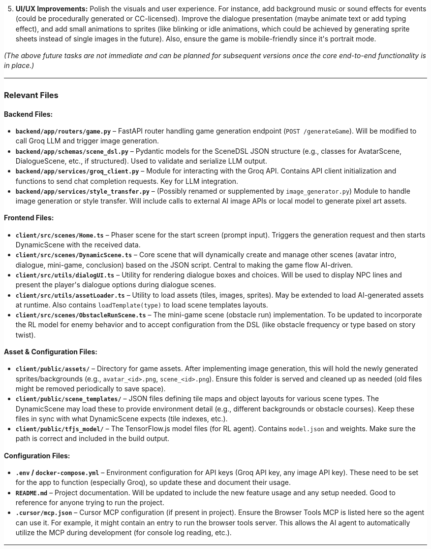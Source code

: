 5. **UI/UX Improvements:** Polish the visuals and user experience. For instance, add background music or sound effects for events (could be procedurally generated or CC-licensed). Improve the dialogue presentation (maybe animate text or add typing effect), and add small animations to sprites (like blinking or idle animations, which could be achieved by generating sprite sheets instead of single images in the future). Also, ensure the game is mobile-friendly since it's portrait mode.

*(The above future tasks are not immediate and can be planned for subsequent versions once the core end-to-end functionality is in place.)*

---

### Relevant Files

**Backend Files:**
- **`backend/app/routers/game.py`** – FastAPI router handling game generation endpoint (`POST /generateGame`). Will be modified to call Groq LLM and trigger image generation.
- **`backend/app/schemas/scene_dsl.py`** – Pydantic models for the SceneDSL JSON structure (e.g., classes for AvatarScene, DialogueScene, etc., if structured). Used to validate and serialize LLM output.
- **`backend/app/services/groq_client.py`** – Module for interacting with the Groq API. Contains API client initialization and functions to send chat completion requests. Key for LLM integration.
- **`backend/app/services/style_transfer.py`** – (Possibly renamed or supplemented by `image_generator.py`) Module to handle image generation or style transfer. Will include calls to external AI image APIs or local model to generate pixel art assets.

**Frontend Files:**
- **`client/src/scenes/Home.ts`** – Phaser scene for the start screen (prompt input). Triggers the generation request and then starts DynamicScene with the received data.
- **`client/src/scenes/DynamicScene.ts`** – Core scene that will dynamically create and manage other scenes (avatar intro, dialogue, mini-game, conclusion) based on the JSON script. Central to making the game flow AI-driven.
- **`client/src/utils/dialogUI.ts`** – Utility for rendering dialogue boxes and choices. Will be used to display NPC lines and present the player's dialogue options during dialogue scenes.
- **`client/src/utils/assetLoader.ts`** – Utility to load assets (tiles, images, sprites). May be extended to load AI-generated assets at runtime. Also contains `loadTemplate(type)` to load scene templates layouts.
- **`client/src/scenes/ObstacleRunScene.ts`** – The mini-game scene (obstacle run) implementation. To be updated to incorporate the RL model for enemy behavior and to accept configuration from the DSL (like obstacle frequency or type based on story twist).

**Asset & Configuration Files:**
- **`client/public/assets/`** – Directory for game assets. After implementing image generation, this will hold the newly generated sprites/backgrounds (e.g., `avatar_<id>.png`, `scene_<id>.png`). Ensure this folder is served and cleaned up as needed (old files might be removed periodically to save space).
- **`client/public/scene_templates/`** – JSON files defining tile maps and object layouts for various scene types. The DynamicScene may load these to provide environment detail (e.g., different backgrounds or obstacle courses). Keep these files in sync with what DynamicScene expects (tile indexes, etc.).
- **`client/public/tfjs_model/`** – The TensorFlow.js model files (for RL agent). Contains `model.json` and weights. Make sure the path is correct and included in the build output.

**Configuration Files:**
- **`.env` / `docker-compose.yml`** – Environment configuration for API keys (Groq API key, any image API key). These need to be set for the app to function (especially Groq), so update these and document their usage.
- **`README.md`** – Project documentation. Will be updated to include the new feature usage and any setup needed. Good to reference for anyone trying to run the project.
- **`.cursor/mcp.json`** – Cursor MCP configuration (if present in project). Ensure the Browser Tools MCP is listed here so the agent can use it. For example, it might contain an entry to run the browser tools server. This allows the AI agent to automatically utilize the MCP during development (for console log reading, etc.).

---
